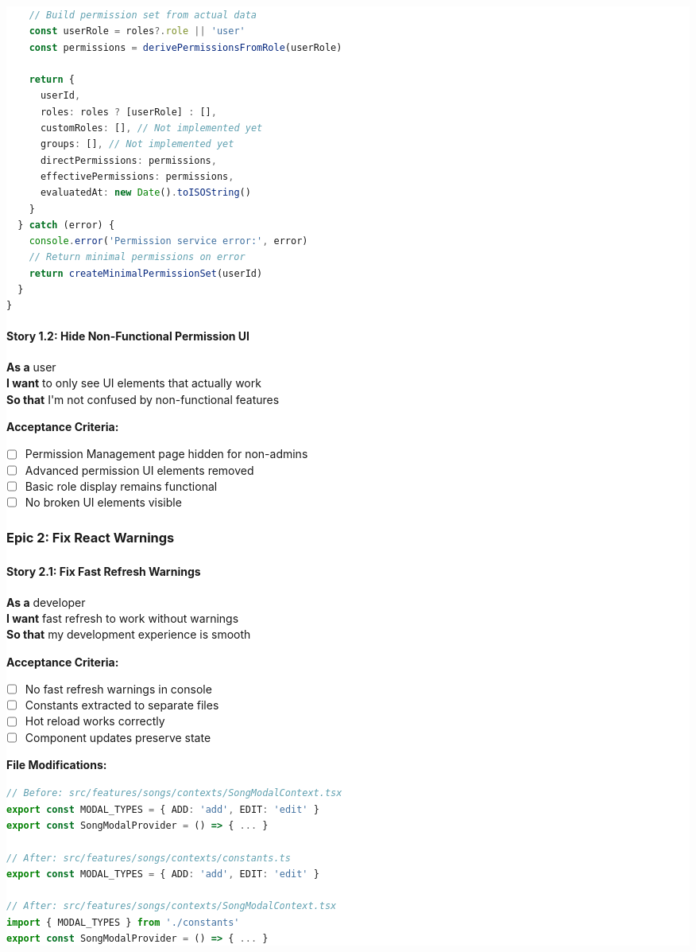 ```typescript
    // Build permission set from actual data
    const userRole = roles?.role || 'user'
    const permissions = derivePermissionsFromRole(userRole)

    return {
      userId,
      roles: roles ? [userRole] : [],
      customRoles: [], // Not implemented yet
      groups: [], // Not implemented yet  
      directPermissions: permissions,
      effectivePermissions: permissions,
      evaluatedAt: new Date().toISOString()
    }
  } catch (error) {
    console.error('Permission service error:', error)
    // Return minimal permissions on error
    return createMinimalPermissionSet(userId)
  }
}
```

#### Story 1.2: Hide Non-Functional Permission UI
**As a** user  
**I want** to only see UI elements that actually work  
**So that** I'm not confused by non-functional features  

**Acceptance Criteria:**
- [ ] Permission Management page hidden for non-admins
- [ ] Advanced permission UI elements removed
- [ ] Basic role display remains functional
- [ ] No broken UI elements visible

### Epic 2: Fix React Warnings

#### Story 2.1: Fix Fast Refresh Warnings
**As a** developer  
**I want** fast refresh to work without warnings  
**So that** my development experience is smooth  

**Acceptance Criteria:**
- [ ] No fast refresh warnings in console
- [ ] Constants extracted to separate files
- [ ] Hot reload works correctly
- [ ] Component updates preserve state

**File Modifications:**
```typescript
// Before: src/features/songs/contexts/SongModalContext.tsx
export const MODAL_TYPES = { ADD: 'add', EDIT: 'edit' }
export const SongModalProvider = () => { ... }

// After: src/features/songs/contexts/constants.ts
export const MODAL_TYPES = { ADD: 'add', EDIT: 'edit' }

// After: src/features/songs/contexts/SongModalContext.tsx
import { MODAL_TYPES } from './constants'
export const SongModalProvider = () => { ... }
```
